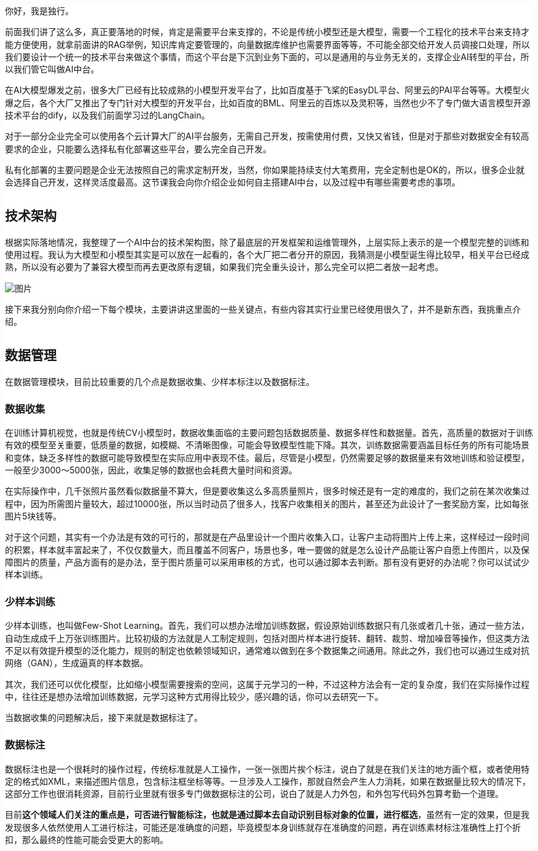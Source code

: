 你好，我是独行。

前面我们讲了这么多，真正要落地的时候，肯定是需要平台来支撑的，不论是传统小模型还是大模型，需要一个工程化的技术平台来支持才能方便使用，就拿前面讲的RAG举例，知识库肯定要管理的，向量数据库维护也需要界面等等，不可能全部交给开发人员调接口处理，所以我们要设计一个统一的技术平台来做这个事情，而这个平台是下沉到业务下面的，可以是通用的与业务无关的，支撑企业AI转型的平台，所以我们管它叫做AI中台。

在AI大模型爆发之前，很多大厂已经有比较成熟的小模型开发平台了，比如百度基于飞桨的EasyDL平台、阿里云的PAI平台等等。大模型火爆之后，各个大厂又推出了专门针对大模型的开发平台，比如百度的BML、阿里云的百炼以及灵积等，当然也少不了专门做大语言模型开源技术平台的dify，以及我们前面学习过的LangChain。

对于一部分企业完全可以使用各个云计算大厂的AI平台服务，无需自己开发，按需使用付费，又快又省钱，但是对于那些对数据安全有较高要求的企业，只能要么选择私有化部署这些平台，要么完全自己开发。

私有化部署的主要问题是企业无法按照自己的需求定制开发，当然，你如果能持续支付大笔费用，完全定制也是OK的，所以，很多企业就会选择自己开发，这样灵活度最高。这节课我会向你介绍企业如何自主搭建AI中台，以及过程中有哪些需要考虑的事项。

## 技术架构

根据实际落地情况，我整理了一个AI中台的技术架构图，除了最底层的开发框架和运维管理外，上层实际上表示的是一个模型完整的训练和使用过程。我认为大模型和小模型其实是可以放在一起看的，各个大厂把二者分开的原因，我猜测是小模型诞生得比较早，相关平台已经成熟，所以没有必要为了兼容大模型而再去更改原有逻辑，如果我们完全重头设计，那么完全可以把二者放一起考虑。

![图片](https://static001.geekbang.org/resource/image/40/dc/40cd3ef3189d1e7ea0f6868d5d249bdc.jpg?wh=2218x1323)

接下来我分别向你介绍一下每个模块，主要讲讲这里面的一些关键点，有些内容其实行业里已经使用很久了，并不是新东西，我挑重点介绍。

## 数据管理

在数据管理模块，目前比较重要的几个点是数据收集、少样本标注以及数据标注。

### 数据收集

在训练计算机视觉，也就是传统CV小模型时，数据收集面临的主要问题包括数据质量、数据多样性和数据量。首先，高质量的数据对于训练有效的模型至关重要，低质量的数据，如模糊、不清晰图像，可能会导致模型性能下降。其次，训练数据需要涵盖目标任务的所有可能场景和变体，缺乏多样性的数据可能导致模型在实际应用中表现不佳。最后，尽管是小模型，仍然需要足够的数据量来有效地训练和验证模型，一般至少3000～5000张，因此，收集足够的数据也会耗费大量时间和资源。

在实际操作中，几千张照片虽然看似数据量不算大，但是要收集这么多高质量照片，很多时候还是有一定的难度的，我们之前在某次收集过程中，因为所需图片量较大，超过10000张，所以当时动员了很多人，找客户收集相关的图片，甚至还为此设计了一套奖励方案，比如每张图片5块钱等。

对于这个问题，其实有一个办法是有效的可行的，那就是在产品里设计一个图片收集入口，让客户主动将图片上传上来，这样经过一段时间的积累，样本就丰富起来了，不仅仅数量大，而且覆盖不同客户，场景也多，唯一要做的就是怎么设计产品能让客户自愿上传图片，以及保障图片的质量，产品方面有的是办法，至于图片质量可以采用审核的方式，也可以通过脚本去判断。那有没有更好的办法呢？你可以试试少样本训练。

### 少样本训练

少样本训练，也叫做Few-Shot Learning。首先，我们可以想办法增加训练数据，假设原始训练数据只有几张或者几十张，通过一些方法，自动生成成千上万张训练图片。比较初级的方法就是人工制定规则，包括对图片样本进行旋转、翻转、裁剪、增加噪音等操作，但这类方法不足以有效提升模型的泛化能力，规则的制定也依赖领域知识，通常难以做到在多个数据集之间通用。除此之外，我们也可以通过生成对抗网络（GAN），生成逼真的样本数据。

其次，我们还可以优化模型，比如缩小模型需要搜索的空间，这属于元学习的一种，不过这种方法会有一定的复杂度，我们在实际操作过程中，往往还是想办法增加训练数据，元学习这种方式用得比较少，感兴趣的话，你可以去研究一下。

当数据收集的问题解决后，接下来就是数据标注了。

### 数据标注

数据标注也是一个很耗时的操作过程，传统标准就是人工操作，一张一张图片挨个标注，说白了就是在我们关注的地方画个框，或者使用特定的格式如XML，来描述图片信息，包含标注框坐标等等。一旦涉及人工操作，那就自然会产生人力消耗，如果在数据量比较大的情况下，这部分工作也很消耗资源，目前行业里就有很多专门做数据标注的公司，说白了就是人力外包，和外包写代码外包算考勤一个道理。

目前**这个领域人们关注的重点是，可否进行智能标注，也就是通过脚本去自动识别目标对象的位置，进行框选**，虽然有一定的效果，但是我发现很多人依然使用人工进行标注，可能还是准确度的问题，毕竟模型本身训练就存在准确度的问题，再在训练素材标注准确性上打个折扣，那么最终的性能可能会受更大的影响。
